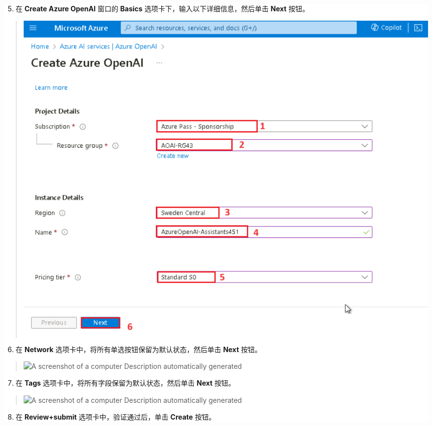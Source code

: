 5.  在 **Create Azure OpenAI** 窗口的 **Basics**
    选项卡下，输入以下详细信息，然后单击 **Next** 按钮。

> ![](./media/image14.png)

6.  在 **Network** 选项卡中，将所有单选按钮保留为默认状态，然后单击
    **Next** 按钮。

> ![A screenshot of a computer Description automatically
> generated](./media/image15.png)

7.  在 **Tags** 选项卡中，将所有字段保留为默认状态，然后单击 **Next**
    按钮。

> ![A screenshot of a computer Description automatically
> generated](./media/image16.png)

8.  在 **Review+submit** 选项卡中，验证通过后，单击 **Create** 按钮。
